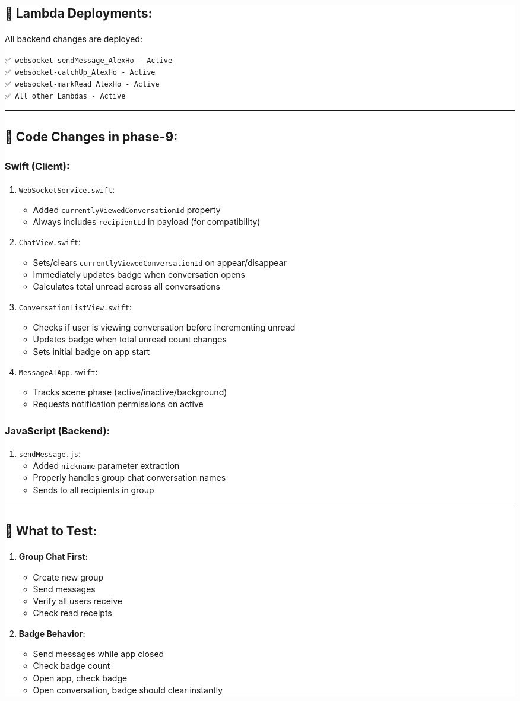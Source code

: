 ## 🚀 **Lambda Deployments:**

All backend changes are deployed:
```
✅ websocket-sendMessage_AlexHo - Active
✅ websocket-catchUp_AlexHo - Active  
✅ websocket-markRead_AlexHo - Active
✅ All other Lambdas - Active
```

---

## 📝 **Code Changes in phase-9:**

### **Swift (Client):**
1. `WebSocketService.swift`:
   - Added `currentlyViewedConversationId` property
   - Always includes `recipientId` in payload (for compatibility)

2. `ChatView.swift`:
   - Sets/clears `currentlyViewedConversationId` on appear/disappear
   - Immediately updates badge when conversation opens
   - Calculates total unread across all conversations

3. `ConversationListView.swift`:
   - Checks if user is viewing conversation before incrementing unread
   - Updates badge when total unread count changes
   - Sets initial badge on app start

4. `MessageAIApp.swift`:
   - Tracks scene phase (active/inactive/background)
   - Requests notification permissions on active

### **JavaScript (Backend):**
1. `sendMessage.js`:
   - Added `nickname` parameter extraction
   - Properly handles group chat conversation names
   - Sends to all recipients in group

---

## 🎯 **What to Test:**

1. **Group Chat First:**
   - Create new group
   - Send messages
   - Verify all users receive
   - Check read receipts

2. **Badge Behavior:**
   - Send messages while app closed
   - Check badge count
   - Open app, check badge
   - Open conversation, badge should clear instantly
